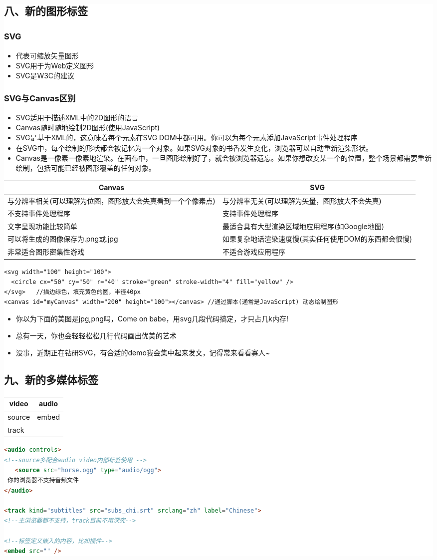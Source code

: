 ## 八、新的图形标签

### SVG

- 代表可缩放矢量图形
- SVG用于为Web定义图形
- SVG是W3C的建议

### SVG与Canvas区别

- SVG适用于描述XML中的2D图形的语言
- Canvas随时随地绘制2D图形(使用JavaScript)
- SVG是基于XML的，这意味着每个元素在SVG DOM中都可用。你可以为每个元素添加JavaScript事件处理程序
- 在SVG中，每个绘制的形状都会被记忆为一个对象。如果SVG对象的书香发生变化，浏览器可以自动重新渲染形状。
- Canvas是一像素一像素地渲染。在画布中，一旦图形绘制好了，就会被浏览器遗忘。如果你想改变某一个的位置，整个场景都需要重新绘制，包括可能已经被图形覆盖的任何对象。

| Canvas                                                       | SVG                                                   |
| ------------------------------------------------------------ | ----------------------------------------------------- |
| 与分辨率相关(可以理解为位图，图形放大会失真看到一个个像素点) | 与分辨率无关(可以理解为矢量，图形放大不会失真)        |
| 不支持事件处理程序                                           | 支持事件处理程序                                      |
| 文字呈现功能比较简单                                         | 最适合具有大型渲染区域地应用程序(如Google地图)        |
| 可以将生成的图像保存为.png或.jpg                             | 如果复杂地话渲染速度慢(其实任何使用DOM的东西都会很慢) |
| 非常适合图形密集性游戏                                       | 不适合游戏应用程序                                    |

```
<svg width="100" height="100">
  <circle cx="50" cy="50" r="40" stroke="green" stroke-width="4" fill="yellow" />
</svg>   //描边绿色，填充黄色的圆，半径40px
<canvas id="myCanvas" width="200" height="100"></canvas> //通过脚本(通常是JavaScript) 动态绘制图形
```

- 你以为下面的美图是jpg,png吗，Come on babe，用svg几段代码搞定，才只占几k内存!
- 总有一天，你也会轻轻松松几行代码画出优美的艺术

- 没事，近期正在钻研SVG，有合适的demo我会集中起来发文，记得常来看看寡人~

## 九、新的多媒体标签

| video  | audio |
| ------ | ----- |
| source | embed |
| track  |       |

```html
<audio controls>
<!--source多配合audio video内部标签使用 -->
   <source src="horse.ogg" type="audio/ogg">
 你的浏览器不支持音频文件 
</audio> 

<track kind="subtitles" src="subs_chi.srt" srclang="zh" label="Chinese">
<!--主浏览器都不支持，track目前不用深究-->

<!--标签定义嵌入的内容，比如插件-->
<embed src="" />
```
